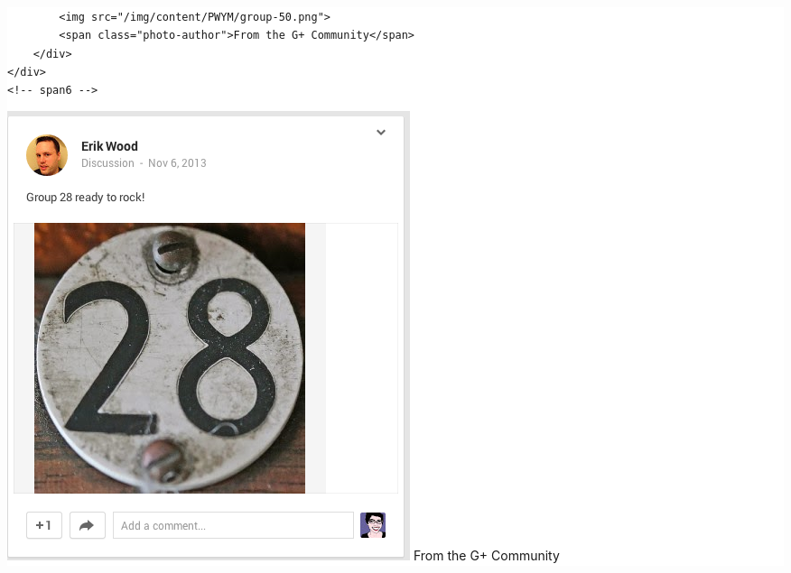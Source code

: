 			<img src="/img/content/PWYM/group-50.png">
			<span class="photo-author">From the G+ Community</span>
		</div>
	</div>
	<!-- span6 -->
</div>
<div class="row">
	<div class="span4">
		<div class="photo-wrap border-orange">
			<img src="/img/content/PWYM/group-28-logo.png">
			<span class="photo-author">From the G+ Community</span>